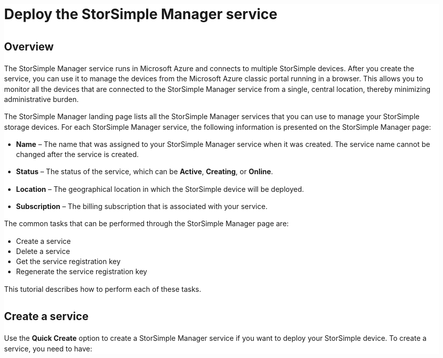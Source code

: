 <properties 
   pageTitle="Deploy the StorSimple Manager service | Microsoft Azure"
   description="Explains how to create and delete the StorSimple Manager service in the Azure classic portal, and describes how to manage the service registration key."
   services="storsimple"
   documentationCenter=""
   authors="SharS"
   manager="carolz"
   editor="" />

<tags 
   ms.service="storsimple"
   ms.devlang="na"
   ms.topic="article"
   ms.tgt_pltfrm="na"
   ms.workload="na"
   ms.date="12/01/2015"
   ms.author="v-sharos" />

# Deploy the StorSimple Manager service
## Overview
The StorSimple Manager service runs in Microsoft Azure and connects to multiple StorSimple devices. After you create the service, you can use it to manage the devices from the Microsoft Azure classic portal running in a browser. This allows you to monitor all the devices that are connected to the StorSimple Manager service from a single, central location, thereby minimizing administrative burden.

The StorSimple Manager landing page lists all the StorSimple Manager services that you can use to manage your StorSimple storage devices. For each StorSimple Manager service, the following information is presented on the StorSimple Manager page:

* **Name** – The name that was assigned to your StorSimple Manager service when it was created. The service name cannot be changed after the service is created.

* **Status** – The status of the service, which can be **Active**, **Creating**, or **Online**.

* **Location** – The geographical location in which the StorSimple device will be deployed.

* **Subscription** – The billing subscription that is associated with your service.


The common tasks that can be performed through the StorSimple Manager page are:

* Create a service
* Delete a service
* Get the service registration key
* Regenerate the service registration key

This tutorial describes how to perform each of these tasks.

## Create a service
Use the **Quick Create** option to create a StorSimple Manager service if you want to deploy your StorSimple device. To create a service, you need to have:
